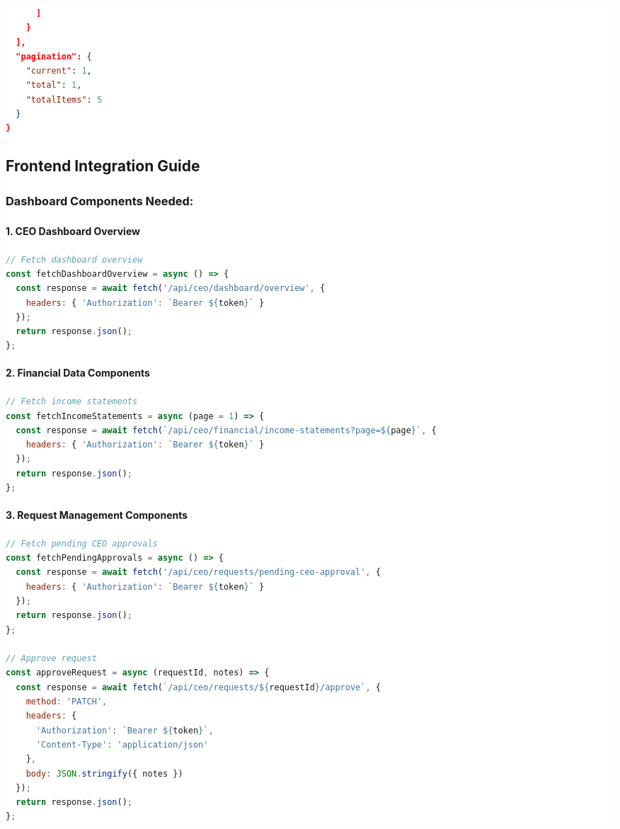 ```json
      ]
    }
  ],
  "pagination": {
    "current": 1,
    "total": 1,
    "totalItems": 5
  }
}
```

## Frontend Integration Guide

### **Dashboard Components Needed:**

#### **1. CEO Dashboard Overview**
```javascript
// Fetch dashboard overview
const fetchDashboardOverview = async () => {
  const response = await fetch('/api/ceo/dashboard/overview', {
    headers: { 'Authorization': `Bearer ${token}` }
  });
  return response.json();
};
```

#### **2. Financial Data Components**
```javascript
// Fetch income statements
const fetchIncomeStatements = async (page = 1) => {
  const response = await fetch(`/api/ceo/financial/income-statements?page=${page}`, {
    headers: { 'Authorization': `Bearer ${token}` }
  });
  return response.json();
};
```

#### **3. Request Management Components**
```javascript
// Fetch pending CEO approvals
const fetchPendingApprovals = async () => {
  const response = await fetch('/api/ceo/requests/pending-ceo-approval', {
    headers: { 'Authorization': `Bearer ${token}` }
  });
  return response.json();
};

// Approve request
const approveRequest = async (requestId, notes) => {
  const response = await fetch(`/api/ceo/requests/${requestId}/approve`, {
    method: 'PATCH',
    headers: {
      'Authorization': `Bearer ${token}`,
      'Content-Type': 'application/json'
    },
    body: JSON.stringify({ notes })
  });
  return response.json();
};
```

